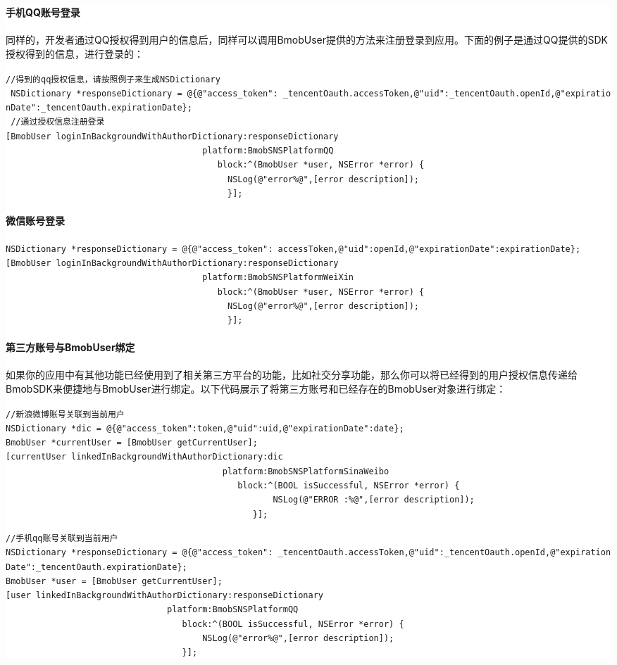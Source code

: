 #### 手机QQ账号登录

同样的，开发者通过QQ授权得到用户的信息后，同样可以调用BmobUser提供的方法来注册登录到应用。下面的例子是通过QQ提供的SDK授权得到的信息，进行登录的：

```objc
//得到的qq授权信息，请按照例子来生成NSDictionary
 NSDictionary *responseDictionary = @{@"access_token": _tencentOauth.accessToken,@"uid":_tencentOauth.openId,@"expirationDate":_tencentOauth.expirationDate};
 //通过授权信息注册登录
[BmobUser loginInBackgroundWithAuthorDictionary:responseDictionary
                                       platform:BmobSNSPlatformQQ
                                          block:^(BmobUser *user, NSError *error) {
                                           	NSLog(@"error%@",[error description]);
                                            }];
```

#### 微信账号登录

```objc
NSDictionary *responseDictionary = @{@"access_token": accessToken,@"uid":openId,@"expirationDate":expirationDate};
[BmobUser loginInBackgroundWithAuthorDictionary:responseDictionary
                                       platform:BmobSNSPlatformWeiXin
                                          block:^(BmobUser *user, NSError *error) {
                                           	NSLog(@"error%@",[error description]);
                                            }];
```

#### 第三方账号与BmobUser绑定
如果你的应用中有其他功能已经使用到了相关第三方平台的功能，比如社交分享功能，那么你可以将已经得到的用户授权信息传递给BmobSDK来便捷地与BmobUser进行绑定。以下代码展示了将第三方账号和已经存在的BmobUser对象进行绑定：

```objc
//新浪微博账号关联到当前用户
NSDictionary *dic = @{@"access_token":token,@"uid":uid,@"expirationDate":date};
BmobUser *currentUser = [BmobUser getCurrentUser];
[currentUser linkedInBackgroundWithAuthorDictionary:dic
                                           platform:BmobSNSPlatformSinaWeibo
                                              block:^(BOOL isSuccessful, NSError *error) {
                                                     NSLog(@"ERROR :%@",[error description]);
                                                 }];
```

```objc
//手机qq账号关联到当前用户
NSDictionary *responseDictionary = @{@"access_token": _tencentOauth.accessToken,@"uid":_tencentOauth.openId,@"expirationDate":_tencentOauth.expirationDate};
BmobUser *user = [BmobUser getCurrentUser];
[user linkedInBackgroundWithAuthorDictionary:responseDictionary
                                platform:BmobSNSPlatformQQ
                                   block:^(BOOL isSuccessful, NSError *error) {
                                       NSLog(@"error%@",[error description]);
                                   }];
```
